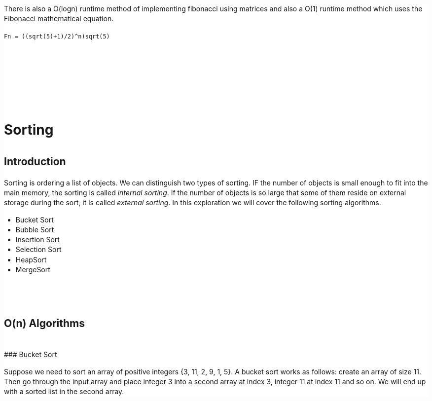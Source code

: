 There is also a O(logn) runtime method of implementing fibonacci using matrices and also a O(1) runtime
method which uses the Fibonacci mathematical equation. 

```
Fn = ((sqrt(5)+1)/2)^n)sqrt(5)
```






<br><br><br> 
---
<a name="sorting"></a>
# Sorting 


## Introduction 

Sorting is ordering a list of objects. We can distinguish two types of sorting. IF the number of 
objects is small enough to fit into the main memory, the sorting is called *internal sorting*. If the 
number of objects is so large that some of them reside on external storage during the sort, it is 
called *external sorting*. In this exploration we will cover the following sorting algorithms. 

* Bucket Sort 
* Bubble Sort 
* Insertion Sort 
* Selection Sort 
* HeapSort 
* MergeSort 




<br><br> 
## O(n) Algorithms


<br>
### Bucket Sort 

Suppose we need to sort an array of positive integers {3, 11, 2, 9, 1, 5}. A bucket sort works as 
follows: create an array of size 11. Then go through the input array and place integer 3 into a second
array at index 3, integer 11 at index 11 and so on. We will end up with a sorted list in the second 
array. 











